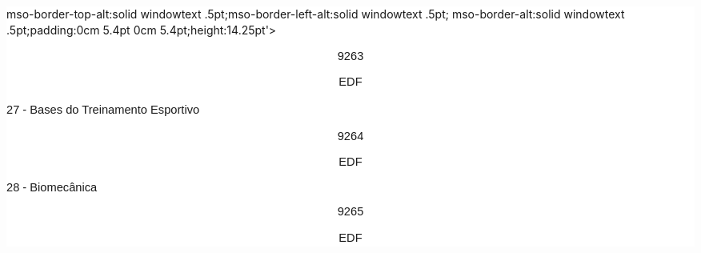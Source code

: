   mso-border-top-alt:solid windowtext .5pt;mso-border-left-alt:solid windowtext .5pt;
  mso-border-alt:solid windowtext .5pt;padding:0cm 5.4pt 0cm 5.4pt;height:14.25pt'>
  <p class=MsoNormal align=center style='text-align:center;line-height:106%'><span
  style='font-size:11.0pt;line-height:106%;font-family:"Arial",sans-serif'>9263<o:p></o:p></span></p>
  </td>
  <td width=170 valign=top style='width:127.55pt;border-top:none;border-left:
  none;border-bottom:solid windowtext 1.0pt;border-right:solid windowtext 1.0pt;
  mso-border-top-alt:solid windowtext .5pt;mso-border-left-alt:solid windowtext .5pt;
  mso-border-alt:solid windowtext .5pt;padding:0cm 5.4pt 0cm 5.4pt;height:14.25pt'>
  <p class=MsoNormal align=center style='text-align:center'><span
  style='font-size:11.0pt;font-family:"Arial",sans-serif'>EDF<span
  style='background:yellow;mso-highlight:yellow'><o:p></o:p></span></span></p>
  </td>
 </tr>
 <tr style='mso-yfti-irow:2;height:14.25pt'>
  <td width=367 valign=top style='width:275.25pt;border:solid windowtext 1.0pt;
  border-top:none;mso-border-top-alt:solid windowtext .5pt;mso-border-alt:solid windowtext .5pt;
  padding:0cm 5.4pt 0cm 5.4pt;height:14.25pt'>
  <p class=MsoNormal style='margin-top:2.0pt;margin-right:0cm;margin-bottom:
  0cm;margin-left:14.65pt;margin-bottom:.0001pt;text-indent:-14.65pt'><span
  style='font-size:11.0pt;font-family:"Arial",sans-serif'>27 - Bases do Treinamento
  Esportivo <o:p></o:p></span></p>
  </td>
  <td width=76 valign=top style='width:2.0cm;border-top:none;border-left:none;
  border-bottom:solid windowtext 1.0pt;border-right:solid windowtext 1.0pt;
  mso-border-top-alt:solid windowtext .5pt;mso-border-left-alt:solid windowtext .5pt;
  mso-border-alt:solid windowtext .5pt;padding:0cm 5.4pt 0cm 5.4pt;height:14.25pt'>
  <p class=MsoNormal align=center style='text-align:center;line-height:106%'><span
  style='font-size:11.0pt;line-height:106%;font-family:"Arial",sans-serif'>9264<o:p></o:p></span></p>
  </td>
  <td width=170 valign=top style='width:127.55pt;border-top:none;border-left:
  none;border-bottom:solid windowtext 1.0pt;border-right:solid windowtext 1.0pt;
  mso-border-top-alt:solid windowtext .5pt;mso-border-left-alt:solid windowtext .5pt;
  mso-border-alt:solid windowtext .5pt;padding:0cm 5.4pt 0cm 5.4pt;height:14.25pt'>
  <p class=MsoNormal align=center style='text-align:center'><span
  style='font-size:11.0pt;font-family:"Arial",sans-serif'>EDF<span
  style='background:yellow;mso-highlight:yellow'><o:p></o:p></span></span></p>
  </td>
 </tr>
 <tr style='mso-yfti-irow:3;height:14.25pt'>
  <td width=367 valign=top style='width:275.25pt;border:solid windowtext 1.0pt;
  border-top:none;mso-border-top-alt:solid windowtext .5pt;mso-border-alt:solid windowtext .5pt;
  padding:0cm 5.4pt 0cm 5.4pt;height:14.25pt'>
  <p class=MsoNormal style='margin-top:2.0pt;margin-right:0cm;margin-bottom:
  2.0pt;margin-left:0cm;line-height:106%'><span style='font-size:11.0pt;
  line-height:106%;font-family:"Arial",sans-serif'>28 - Biomecânica <o:p></o:p></span></p>
  </td>
  <td width=76 valign=top style='width:2.0cm;border-top:none;border-left:none;
  border-bottom:solid windowtext 1.0pt;border-right:solid windowtext 1.0pt;
  mso-border-top-alt:solid windowtext .5pt;mso-border-left-alt:solid windowtext .5pt;
  mso-border-alt:solid windowtext .5pt;padding:0cm 5.4pt 0cm 5.4pt;height:14.25pt'>
  <p class=MsoNormal align=center style='text-align:center;line-height:106%'><span
  style='font-size:11.0pt;line-height:106%;font-family:"Arial",sans-serif'>9265<o:p></o:p></span></p>
  </td>
  <td width=170 valign=top style='width:127.55pt;border-top:none;border-left:
  none;border-bottom:solid windowtext 1.0pt;border-right:solid windowtext 1.0pt;
  mso-border-top-alt:solid windowtext .5pt;mso-border-left-alt:solid windowtext .5pt;
  mso-border-alt:solid windowtext .5pt;padding:0cm 5.4pt 0cm 5.4pt;height:14.25pt'>
  <p class=MsoNormal align=center style='text-align:center'><span
  style='font-size:11.0pt;font-family:"Arial",sans-serif'>EDF<span
  style='background:yellow;mso-highlight:yellow'><o:p></o:p></span></span></p>
  </td>
 </tr>
 <tr style='mso-yfti-irow:4;height:14.25pt'>